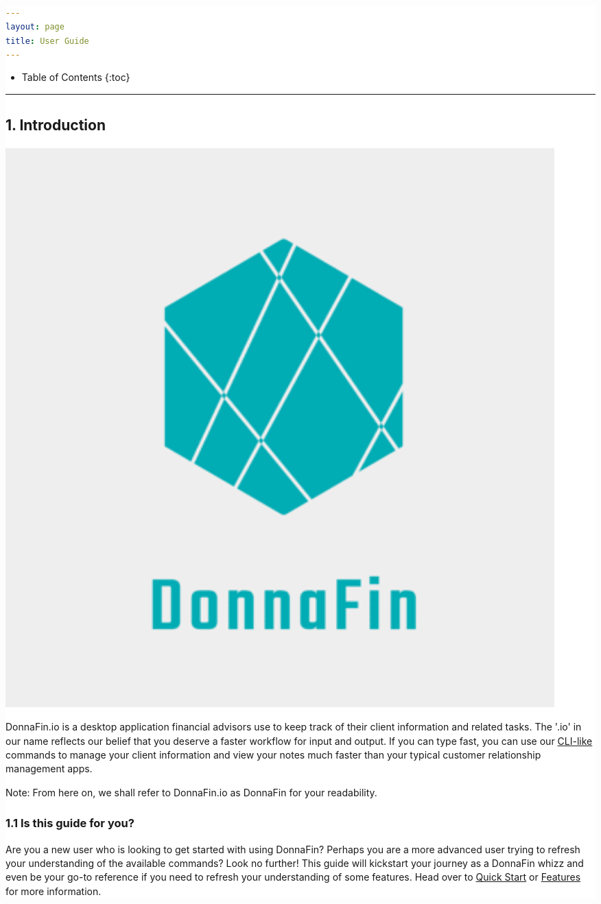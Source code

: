 ```yaml
---
layout: page
title: User Guide
---
```


* Table of Contents
{:toc}

--------------------------------------------------------------------------------------------------------------------
<div style="page-break-after: always"></div>

## 1. Introduction


<img alt="DonnaFinLogo" src="./images/DonnaFin.png" width="800"/>

DonnaFin.io is a desktop application financial advisors use to keep track of their
client information and related tasks. The '.io' in our name reflects our belief
that you deserve a faster workflow for input and output. If you can type fast,
you can use our [CLI-like](#7-glossary) commands to manage your client information
and view your notes much faster than your typical customer relationship management apps.

Note: From here on, we shall refer to DonnaFin.io as DonnaFin for your readability.

### 1.1 Is this guide for you?

Are you a new user who is looking to get started with using DonnaFin? Perhaps you are a more
advanced user trying to refresh your understanding of the available commands? Look no further!
This guide will kickstart your journey as a DonnaFin whizz and even be your go-to
reference if you need to refresh your understanding of some features.
Head over to [Quick Start](#2-quick-start) or [Features](#4-features) for more information.
